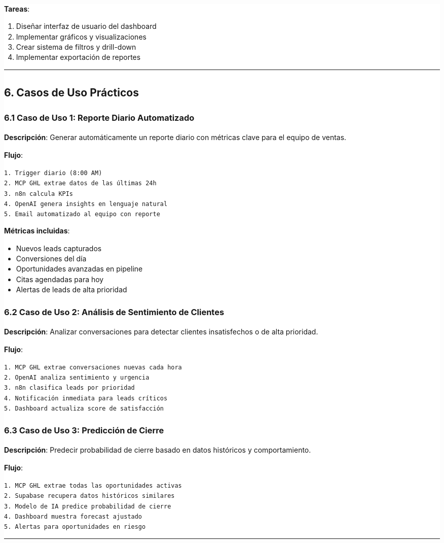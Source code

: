 **Tareas**:
1. Diseñar interfaz de usuario del dashboard
2. Implementar gráficos y visualizaciones
3. Crear sistema de filtros y drill-down
4. Implementar exportación de reportes

---

## 6. Casos de Uso Prácticos

### 6.1 Caso de Uso 1: Reporte Diario Automatizado

**Descripción**: Generar automáticamente un reporte diario con métricas clave para el equipo de ventas.

**Flujo**:
```
1. Trigger diario (8:00 AM)
2. MCP GHL extrae datos de las últimas 24h
3. n8n calcula KPIs
4. OpenAI genera insights en lenguaje natural
5. Email automatizado al equipo con reporte
```

**Métricas incluidas**:
- Nuevos leads capturados
- Conversiones del día
- Oportunidades avanzadas en pipeline
- Citas agendadas para hoy
- Alertas de leads de alta prioridad

### 6.2 Caso de Uso 2: Análisis de Sentimiento de Clientes

**Descripción**: Analizar conversaciones para detectar clientes insatisfechos o de alta prioridad.

**Flujo**:
```
1. MCP GHL extrae conversaciones nuevas cada hora
2. OpenAI analiza sentimiento y urgencia
3. n8n clasifica leads por prioridad
4. Notificación inmediata para leads críticos
5. Dashboard actualiza score de satisfacción
```

### 6.3 Caso de Uso 3: Predicción de Cierre

**Descripción**: Predecir probabilidad de cierre basado en datos históricos y comportamiento.

**Flujo**:
```
1. MCP GHL extrae todas las oportunidades activas
2. Supabase recupera datos históricos similares
3. Modelo de IA predice probabilidad de cierre
4. Dashboard muestra forecast ajustado
5. Alertas para oportunidades en riesgo
```

---